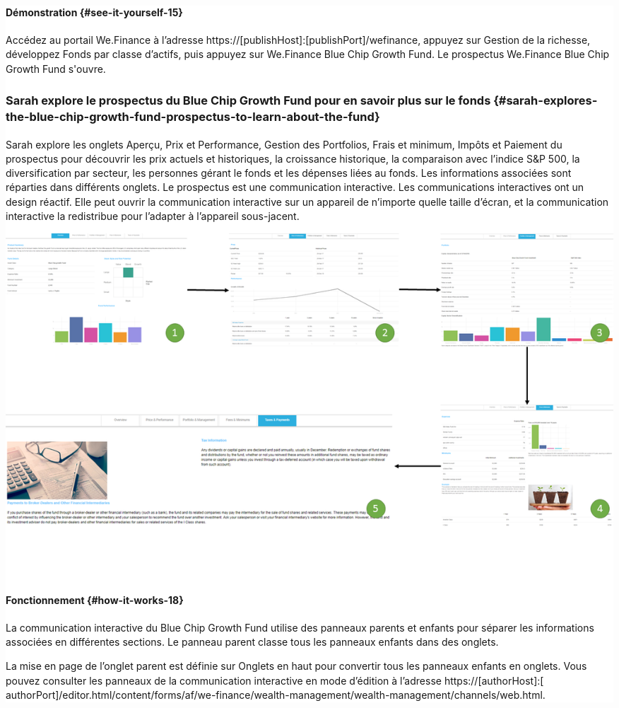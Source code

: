 #### Démonstration  {#see-it-yourself-15}

Accédez au portail We.Finance à l’adresse https://[publishHost]:[publishPort]/wefinance, appuyez sur Gestion de la richesse, développez Fonds par classe d’actifs, puis appuyez sur We.Finance Blue Chip Growth Fund. Le prospectus We.Finance Blue Chip Growth Fund s&#39;ouvre.

### Sarah explore le prospectus du Blue Chip Growth Fund pour en savoir plus sur le fonds {#sarah-explores-the-blue-chip-growth-fund-prospectus-to-learn-about-the-fund}

Sarah explore les onglets Aperçu, Prix et Performance, Gestion des Portfolios, Frais et minimum, Impôts et Paiement du prospectus pour découvrir les prix actuels et historiques, la croissance historique, la comparaison avec l’indice S&amp;P 500, la diversification par secteur, les personnes gérant le fonds et les dépenses liées au fonds. Les informations associées sont réparties dans différents onglets. Le prospectus est une communication interactive. Les communications interactives ont un design réactif. Elle peut ouvrir la communication interactive sur un appareil de n’importe quelle taille d’écran, et la communication interactive la redistribue pour l’adapter à l’appareil sous-jacent.

![diapositive1-1](assets/slide1-1.png)

#### Fonctionnement {#how-it-works-18}

La communication interactive du Blue Chip Growth Fund utilise des panneaux parents et enfants pour séparer les informations associées en différentes sections. Le panneau parent classe tous les panneaux enfants dans des onglets.

La mise en page de l’onglet parent est définie sur Onglets en haut pour convertir tous les panneaux enfants en onglets. Vous pouvez consulter les panneaux de la communication interactive en mode d’édition à l’adresse https://[authorHost]:[ authorPort]/editor.html/content/forms/af/we-finance/wealth-management/wealth-management/channels/web.html.
